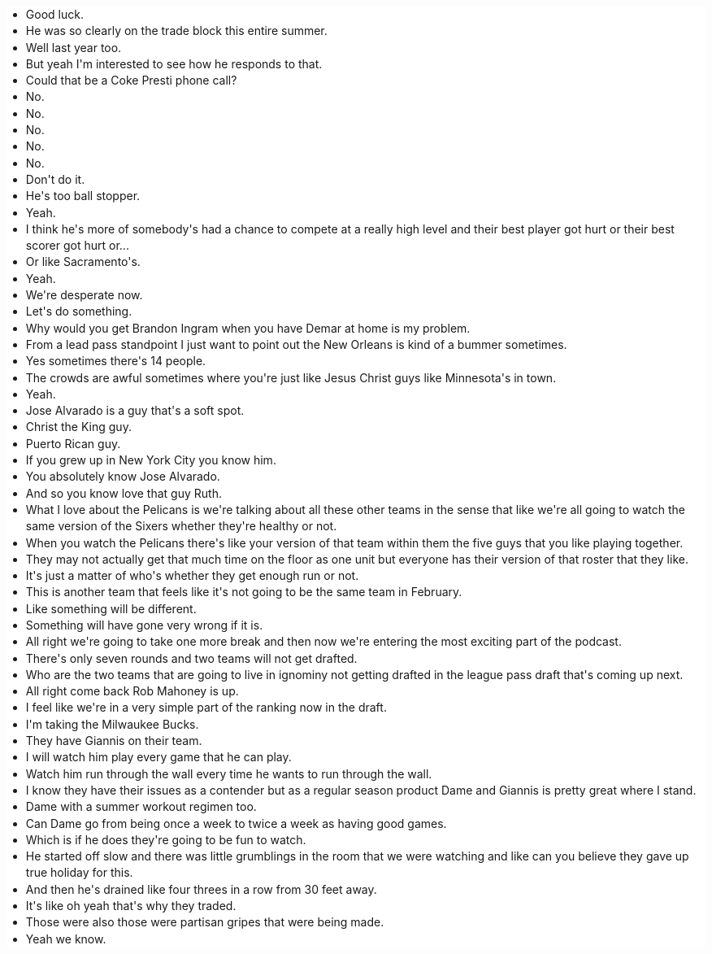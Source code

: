 *  Good luck.
*  He was so clearly on the trade block this entire summer.
*  Well last year too.
*  But yeah I'm interested to see how he responds to that.
*  Could that be a Coke Presti phone call?
*  No.
*  No.
*  No.
*  No.
*  No.
*  Don't do it.
*  He's too ball stopper.
*  Yeah.
*  I think he's more of somebody's had a chance to compete at a really high level and their best player got hurt or their best scorer got hurt or...
*  Or like Sacramento's.
*  Yeah.
*  We're desperate now.
*  Let's do something.
*  Why would you get Brandon Ingram when you have Demar at home is my problem.
*  From a lead pass standpoint I just want to point out the New Orleans is kind of a bummer sometimes.
*  Yes sometimes there's 14 people.
*  The crowds are awful sometimes where you're just like Jesus Christ guys like Minnesota's in town.
*  Yeah.
*  Jose Alvarado is a guy that's a soft spot.
*  Christ the King guy.
*  Puerto Rican guy.
*  If you grew up in New York City you know him.
*  You absolutely know Jose Alvarado.
*  And so you know love that guy Ruth.
*  What I love about the Pelicans is we're talking about all these other teams in the sense that like we're all going to watch the same version of the Sixers whether they're healthy or not.
*  When you watch the Pelicans there's like your version of that team within them the five guys that you like playing together.
*  They may not actually get that much time on the floor as one unit but everyone has their version of that roster that they like.
*  It's just a matter of who's whether they get enough run or not.
*  This is another team that feels like it's not going to be the same team in February.
*  Like something will be different.
*  Something will have gone very wrong if it is.
*  All right we're going to take one more break and then now we're entering the most exciting part of the podcast.
*  There's only seven rounds and two teams will not get drafted.
*  Who are the two teams that are going to live in ignominy not getting drafted in the league pass draft that's coming up next.
*  All right come back Rob Mahoney is up.
*  I feel like we're in a very simple part of the ranking now in the draft.
*  I'm taking the Milwaukee Bucks.
*  They have Giannis on their team.
*  I will watch him play every game that he can play.
*  Watch him run through the wall every time he wants to run through the wall.
*  I know they have their issues as a contender but as a regular season product Dame and Giannis is pretty great where I stand.
*  Dame with a summer workout regimen too.
*  Can Dame go from being once a week to twice a week as having good games.
*  Which is if he does they're going to be fun to watch.
*  He started off slow and there was little grumblings in the room that we were watching and like can you believe they gave up true holiday for this.
*  And then he's drained like four threes in a row from 30 feet away.
*  It's like oh yeah that's why they traded.
*  Those were also those were partisan gripes that were being made.
*  Yeah we know.